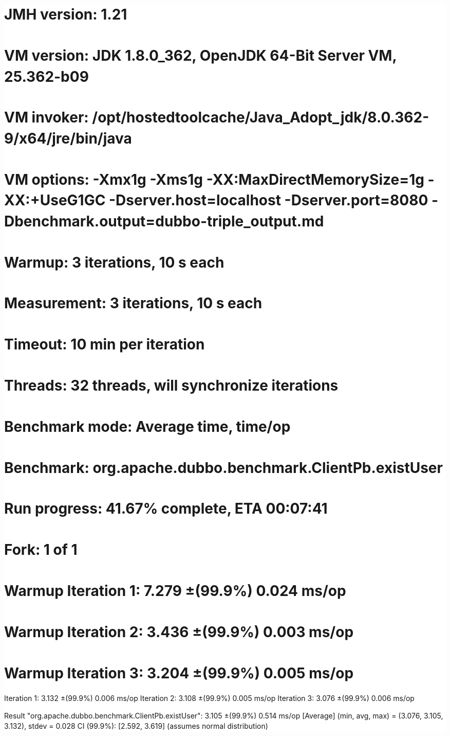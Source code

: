 
# JMH version: 1.21
# VM version: JDK 1.8.0_362, OpenJDK 64-Bit Server VM, 25.362-b09
# VM invoker: /opt/hostedtoolcache/Java_Adopt_jdk/8.0.362-9/x64/jre/bin/java
# VM options: -Xmx1g -Xms1g -XX:MaxDirectMemorySize=1g -XX:+UseG1GC -Dserver.host=localhost -Dserver.port=8080 -Dbenchmark.output=dubbo-triple_output.md
# Warmup: 3 iterations, 10 s each
# Measurement: 3 iterations, 10 s each
# Timeout: 10 min per iteration
# Threads: 32 threads, will synchronize iterations
# Benchmark mode: Average time, time/op
# Benchmark: org.apache.dubbo.benchmark.ClientPb.existUser

# Run progress: 41.67% complete, ETA 00:07:41
# Fork: 1 of 1
# Warmup Iteration   1: 7.279 ±(99.9%) 0.024 ms/op
# Warmup Iteration   2: 3.436 ±(99.9%) 0.003 ms/op
# Warmup Iteration   3: 3.204 ±(99.9%) 0.005 ms/op
Iteration   1: 3.132 ±(99.9%) 0.006 ms/op
Iteration   2: 3.108 ±(99.9%) 0.005 ms/op
Iteration   3: 3.076 ±(99.9%) 0.006 ms/op


Result "org.apache.dubbo.benchmark.ClientPb.existUser":
  3.105 ±(99.9%) 0.514 ms/op [Average]
  (min, avg, max) = (3.076, 3.105, 3.132), stdev = 0.028
  CI (99.9%): [2.592, 3.619] (assumes normal distribution)
